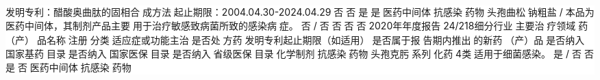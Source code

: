 发明专利：醋酸奥曲肽的固相合
成方法
起止期限：2004.04.30-2024.04.29
否
否
是
是
医药中间体
抗感染
药物
头孢曲松
钠粗盐
/
本品为医药中间体，其制剂产品主要
用于治疗敏感致病菌所致的感染病
症。
否
/
否
否
否
否
2020年年度报告
24/218细分行业
主要治
疗领域
药（产）
品名称
注册
分类
适应症或功能主治
是否处
方药
发明专利起止期限（如适用）
是否属于报
告期内推出
的新药
（产）品
是否纳入
国家基药
目录
是否纳入
国家医保
目录
是否纳入
省级医保
目录
化学制剂
抗感染
药物
头孢克肟
系列
化药
4类
适用于细菌感染。
是
/
否
否
是
否
医药中间体
抗感染
药物